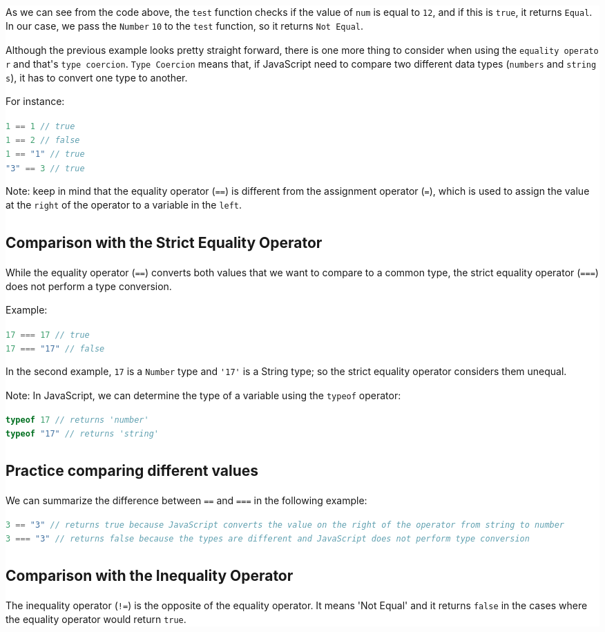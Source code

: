 As we can see from the code above, the `test` function checks if the value of `num` is equal to `12`, and if this is `true`, it returns `Equal`. In our case, we pass the `Number` `10` to the `test` function, so it returns `Not Equal`.

Although the previous example looks pretty straight forward, there is one more thing to consider when using the `equality operator` and that's `type coercion`.
`Type Coercion` means that, if JavaScript need to compare two different data types (`numbers` and `strings`), it has to convert one type to another.

For instance:

```js
1 == 1 // true
1 == 2 // false
1 == "1" // true
"3" == 3 // true
```

Note: keep in mind that the equality operator (`==`) is different from the assignment operator (`=`), which is used to assign the value at the `right` of the operator to a variable in the `left`.

## Comparison with the Strict Equality Operator

While the equality operator (`==`) converts both values that we want to compare to a common type, the strict equality operator (`===`) does not perform a type conversion.

Example:

```js
17 === 17 // true
17 === "17" // false
```

In the second example, `17` is a `Number` type and `'17'` is a String type; so the strict equality operator considers them unequal.

Note: In JavaScript, we can determine the type of a variable using the `typeof` operator:

```js
typeof 17 // returns 'number'
typeof "17" // returns 'string'
```

## Practice comparing different values

We can summarize the difference between `==` and `===` in the following example:

```js
3 == "3" // returns true because JavaScript converts the value on the right of the operator from string to number
3 === "3" // returns false because the types are different and JavaScript does not perform type conversion
```

## Comparison with the Inequality Operator

The inequality operator (`!=`) is the opposite of the equality operator.
It means 'Not Equal' and it returns `false` in the cases where the equality operator would return `true`.
